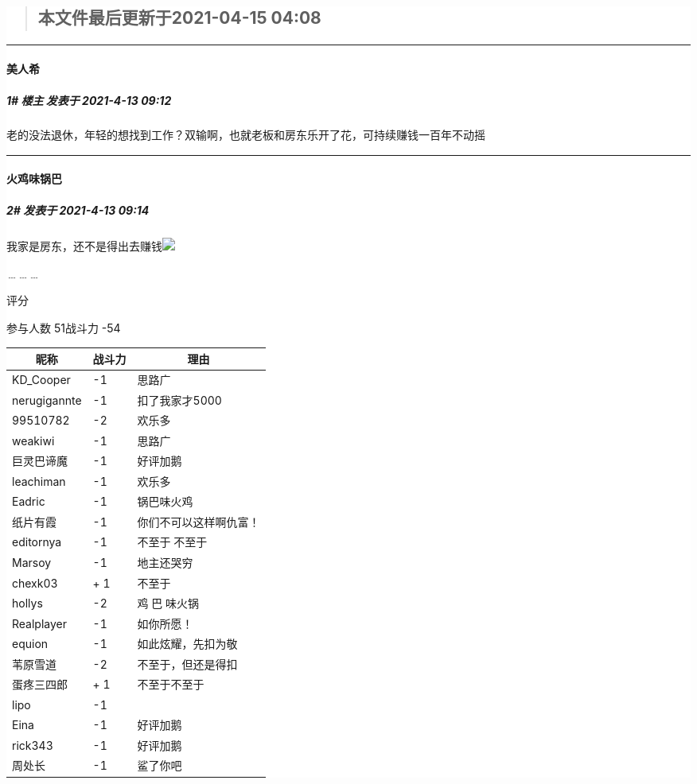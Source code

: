 > ## **本文件最后更新于2021-04-15 04:08** 



*****

####  美人希  
##### 1#       楼主       发表于 2021-4-13 09:12


老的没法退休，年轻的想找到工作？双输啊，也就老板和房东乐开了花，可持续赚钱一百年不动摇


*****

####  火鸡味锅巴  
##### 2#       发表于 2021-4-13 09:14


我家是房东，还不是得出去赚钱<img src="https://static.saraba1st.com/image/smiley/face2017/067.png" referrerpolicy="no-referrer">


﹍﹍﹍

评分


 参与人数 51战斗力 -54

|昵称|战斗力|理由|
|----|---|---|
| KD_Cooper|-1|思路广|
| nerugigannte|-1|扣了我家才5000|
| 99510782|-2|欢乐多|
| weakiwi|-1|思路广|
| 巨灵巴谛魔|-1|好评加鹅|
| leachiman|-1|欢乐多|
| Eadric|-1|锅巴味火鸡|
| 纸片有霞|-1|你们不可以这样啊仇富！|
| editornya|-1|不至于 不至于|
| Marsoy|-1|地主还哭穷|
| chexk03| + 1|不至于|
| hollys|-2|鸡 巴 味火锅|
| Realplayer|-1|如你所愿！|
| equion|-1|如此炫耀，先扣为敬|
| 苇原雪道|-2|不至于，但还是得扣|
| 蛋疼三四郎| + 1|不至于不至于|
| lipo|-1||
| Eina|-1|好评加鹅|
| rick343|-1|好评加鹅|
| 周处长|-1|鲨了你吧|
